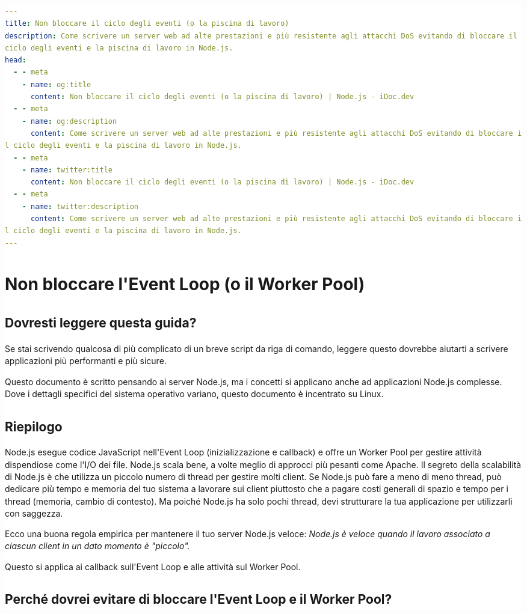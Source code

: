 ```yaml
---
title: Non bloccare il ciclo degli eventi (o la piscina di lavoro)
description: Come scrivere un server web ad alte prestazioni e più resistente agli attacchi DoS evitando di bloccare il ciclo degli eventi e la piscina di lavoro in Node.js.
head:
  - - meta
    - name: og:title
      content: Non bloccare il ciclo degli eventi (o la piscina di lavoro) | Node.js - iDoc.dev
  - - meta
    - name: og:description
      content: Come scrivere un server web ad alte prestazioni e più resistente agli attacchi DoS evitando di bloccare il ciclo degli eventi e la piscina di lavoro in Node.js.
  - - meta
    - name: twitter:title
      content: Non bloccare il ciclo degli eventi (o la piscina di lavoro) | Node.js - iDoc.dev
  - - meta
    - name: twitter:description
      content: Come scrivere un server web ad alte prestazioni e più resistente agli attacchi DoS evitando di bloccare il ciclo degli eventi e la piscina di lavoro in Node.js.
---
```



# Non bloccare l'Event Loop (o il Worker Pool)

## Dovresti leggere questa guida?

Se stai scrivendo qualcosa di più complicato di un breve script da riga di comando, leggere questo dovrebbe aiutarti a scrivere applicazioni più performanti e più sicure.

Questo documento è scritto pensando ai server Node.js, ma i concetti si applicano anche ad applicazioni Node.js complesse. Dove i dettagli specifici del sistema operativo variano, questo documento è incentrato su Linux.

## Riepilogo

Node.js esegue codice JavaScript nell'Event Loop (inizializzazione e callback) e offre un Worker Pool per gestire attività dispendiose come l'I/O dei file. Node.js scala bene, a volte meglio di approcci più pesanti come Apache. Il segreto della scalabilità di Node.js è che utilizza un piccolo numero di thread per gestire molti client. Se Node.js può fare a meno di meno thread, può dedicare più tempo e memoria del tuo sistema a lavorare sui client piuttosto che a pagare costi generali di spazio e tempo per i thread (memoria, cambio di contesto). Ma poiché Node.js ha solo pochi thread, devi strutturare la tua applicazione per utilizzarli con saggezza.

Ecco una buona regola empirica per mantenere il tuo server Node.js veloce: *Node.js è veloce quando il lavoro associato a ciascun client in un dato momento è "piccolo".*

Questo si applica ai callback sull'Event Loop e alle attività sul Worker Pool.

## Perché dovrei evitare di bloccare l'Event Loop e il Worker Pool?
